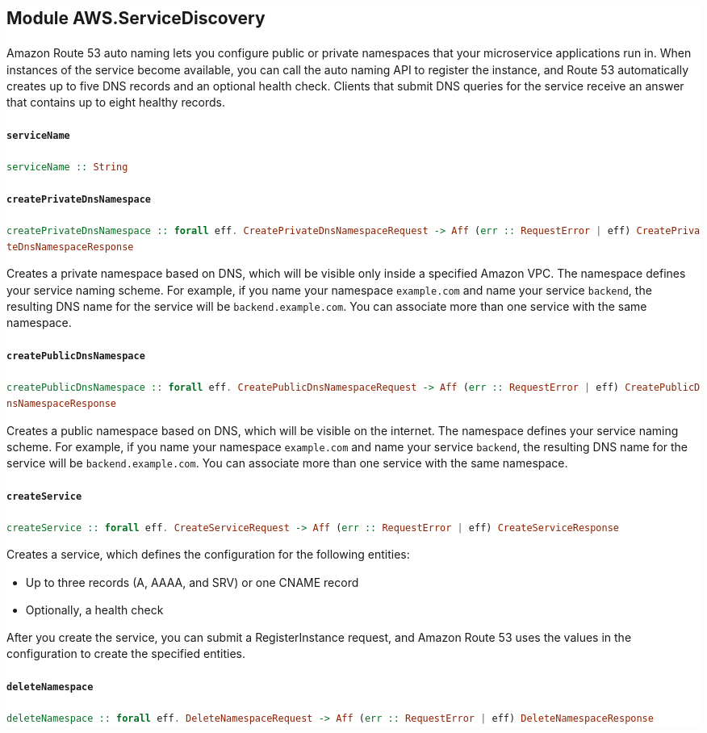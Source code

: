 ## Module AWS.ServiceDiscovery

<p>Amazon Route 53 auto naming lets you configure public or private namespaces that your microservice applications run in. When instances of the service become available, you can call the auto naming API to register the instance, and Route 53 automatically creates up to five DNS records and an optional health check. Clients that submit DNS queries for the service receive an answer that contains up to eight healthy records.</p>

#### `serviceName`

``` purescript
serviceName :: String
```

#### `createPrivateDnsNamespace`

``` purescript
createPrivateDnsNamespace :: forall eff. CreatePrivateDnsNamespaceRequest -> Aff (err :: RequestError | eff) CreatePrivateDnsNamespaceResponse
```

<p>Creates a private namespace based on DNS, which will be visible only inside a specified Amazon VPC. The namespace defines your service naming scheme. For example, if you name your namespace <code>example.com</code> and name your service <code>backend</code>, the resulting DNS name for the service will be <code>backend.example.com</code>. You can associate more than one service with the same namespace.</p>

#### `createPublicDnsNamespace`

``` purescript
createPublicDnsNamespace :: forall eff. CreatePublicDnsNamespaceRequest -> Aff (err :: RequestError | eff) CreatePublicDnsNamespaceResponse
```

<p>Creates a public namespace based on DNS, which will be visible on the internet. The namespace defines your service naming scheme. For example, if you name your namespace <code>example.com</code> and name your service <code>backend</code>, the resulting DNS name for the service will be <code>backend.example.com</code>. You can associate more than one service with the same namespace.</p>

#### `createService`

``` purescript
createService :: forall eff. CreateServiceRequest -> Aff (err :: RequestError | eff) CreateServiceResponse
```

<p>Creates a service, which defines the configuration for the following entities:</p> <ul> <li> <p>Up to three records (A, AAAA, and SRV) or one CNAME record</p> </li> <li> <p>Optionally, a health check</p> </li> </ul> <p>After you create the service, you can submit a <a>RegisterInstance</a> request, and Amazon Route 53 uses the values in the configuration to create the specified entities. </p>

#### `deleteNamespace`

``` purescript
deleteNamespace :: forall eff. DeleteNamespaceRequest -> Aff (err :: RequestError | eff) DeleteNamespaceResponse
```
